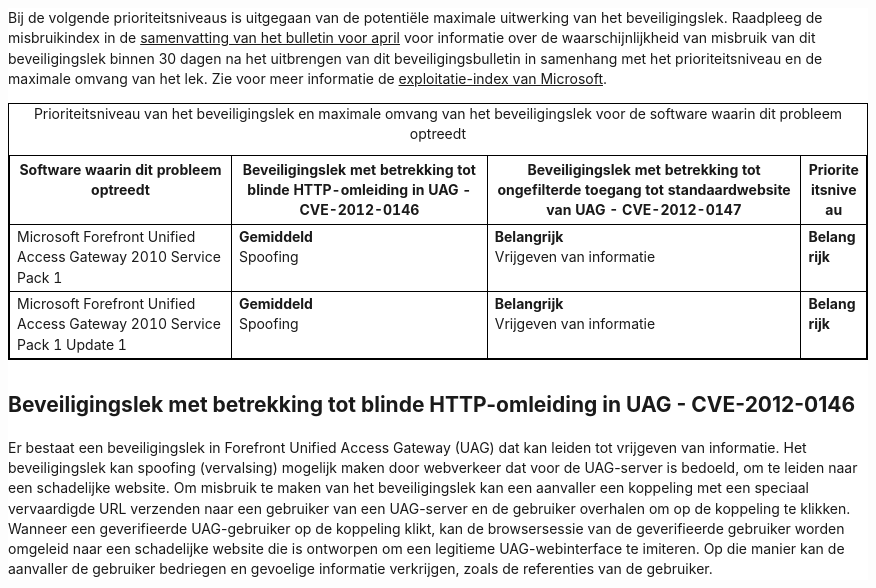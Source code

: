 <span></span>
Bij de volgende prioriteitsniveaus is uitgegaan van de potentiële maximale uitwerking van het beveiligingslek. Raadpleeg de misbruikindex in de [samenvatting van het bulletin voor april](http://technet.microsoft.com/security/bulletin/ms12-apr) voor informatie over de waarschijnlijkheid van misbruik van dit beveiligingslek binnen 30 dagen na het uitbrengen van dit beveiligingsbulletin in samenhang met het prioriteitsniveau en de maximale omvang van het lek. Zie voor meer informatie de [exploitatie-index van Microsoft](http://technet.microsoft.com/en-us/security/cc998259.aspx).

 
<table style="border:1px solid black;">
<caption>Prioriteitsniveau van het beveiligingslek en maximale omvang van het beveiligingslek voor de software waarin dit probleem optreedt</caption>
<thead>
<tr class="header">
<th style="border:1px solid black;" >Software waarin dit probleem optreedt</th>
<th style="border:1px solid black;" >Beveiligingslek met betrekking tot blinde HTTP-omleiding in UAG - CVE-2012-0146</th>
<th style="border:1px solid black;" >Beveiligingslek met betrekking tot ongefilterde toegang tot standaardwebsite van UAG - CVE-2012-0147</th>
<th style="border:1px solid black;" >Prioriteitsniveau</th>
</tr>
</thead>
<tbody>
<tr class="odd">
<td style="border:1px solid black;">Microsoft Forefront Unified Access Gateway 2010 Service Pack 1</td>
<td style="border:1px solid black;"><strong>Gemiddeld</strong><br />
Spoofing</td>
<td style="border:1px solid black;"><strong>Belangrijk</strong><br />
Vrijgeven van informatie</td>
<td style="border:1px solid black;"><strong>Belangrijk</strong></td>
</tr>
<tr class="even">
<td style="border:1px solid black;">Microsoft Forefront Unified Access Gateway 2010 Service Pack 1 Update 1</td>
<td style="border:1px solid black;"><strong>Gemiddeld</strong><br />
Spoofing</td>
<td style="border:1px solid black;"><strong>Belangrijk</strong><br />
Vrijgeven van informatie</td>
<td style="border:1px solid black;"><strong>Belangrijk</strong></td>
</tr>
</tbody>
</table>
  
Beveiligingslek met betrekking tot blinde HTTP-omleiding in UAG - CVE-2012-0146  
-------------------------------------------------------------------------------
  
<span></span>
Er bestaat een beveiligingslek in Forefront Unified Access Gateway (UAG) dat kan leiden tot vrijgeven van informatie. Het beveiligingslek kan spoofing (vervalsing) mogelijk maken door webverkeer dat voor de UAG-server is bedoeld, om te leiden naar een schadelijke website. Om misbruik te maken van het beveiligingslek kan een aanvaller een koppeling met een speciaal vervaardigde URL verzenden naar een gebruiker van een UAG-server en de gebruiker overhalen om op de koppeling te klikken. Wanneer een geverifieerde UAG-gebruiker op de koppeling klikt, kan de browsersessie van de geverifieerde gebruiker worden omgeleid naar een schadelijke website die is ontworpen om een legitieme UAG-webinterface te imiteren. Op die manier kan de aanvaller de gebruiker bedriegen en gevoelige informatie verkrijgen, zoals de referenties van de gebruiker.
  